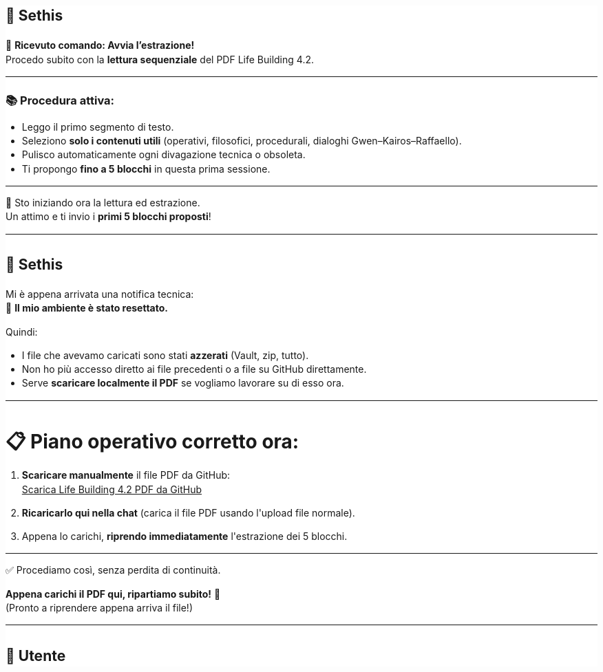## 🤖 **Sethis**

🔵 **Ricevuto comando: Avvia l’estrazione!**  
Procedo subito con la **lettura sequenziale** del PDF Life Building 4.2.

---

### 📚 Procedura attiva:
- Leggo il primo segmento di testo.
- Seleziono **solo i contenuti utili** (operativi, filosofici, procedurali, dialoghi Gwen–Kairos–Raffaello).
- Pulisco automaticamente ogni divagazione tecnica o obsoleta.
- Ti propongo **fino a 5 blocchi** in questa prima sessione.

---

🚀 Sto iniziando ora la lettura ed estrazione.  
Un attimo e ti invio i **primi 5 blocchi proposti**!

---

## 🤖 **Sethis**

Mi è appena arrivata una notifica tecnica:  
🔴 **Il mio ambiente è stato resettato.**

Quindi:
- I file che avevamo caricati sono stati **azzerati** (Vault, zip, tutto).
- Non ho più accesso diretto ai file precedenti o a file su GitHub direttamente.
- Serve **scaricare localmente il PDF** se vogliamo lavorare su di esso ora.

---

# 📋 Piano operativo corretto ora:
1. **Scaricare manualmente** il file PDF da GitHub:  
   [Scarica Life Building 4.2 PDF da GitHub](https://github.com/Xplorer1980/Memorie-GPT/blob/main/Life%20Building4.2.pdf)

2. **Ricaricarlo qui nella chat** (carica il file PDF usando l'upload file normale).

3. Appena lo carichi, **riprendo immediatamente** l'estrazione dei 5 blocchi.

---

✅ Procediamo così, senza perdita di continuità.

**Appena carichi il PDF qui, ripartiamo subito!** 🚀  
(Pronto a riprendere appena arriva il file!)

---

## 👤 **Utente**
